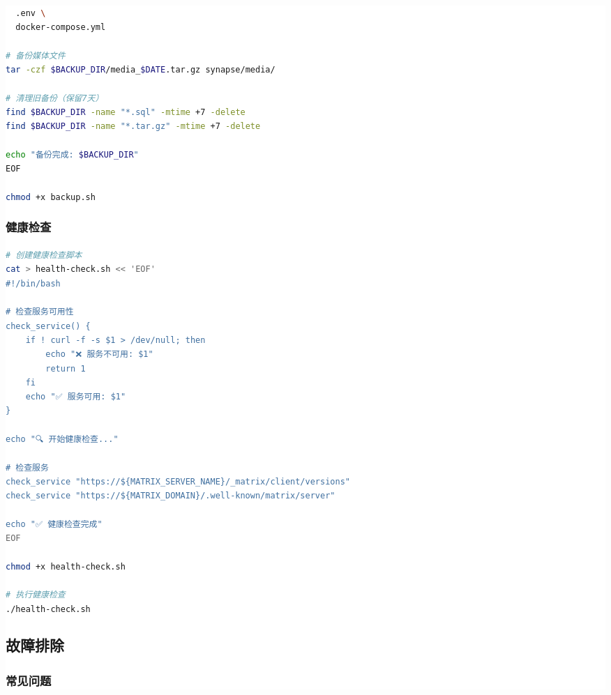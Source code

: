 ```bash
  .env \
  docker-compose.yml

# 备份媒体文件
tar -czf $BACKUP_DIR/media_$DATE.tar.gz synapse/media/

# 清理旧备份（保留7天）
find $BACKUP_DIR -name "*.sql" -mtime +7 -delete
find $BACKUP_DIR -name "*.tar.gz" -mtime +7 -delete

echo "备份完成: $BACKUP_DIR"
EOF

chmod +x backup.sh
```

### 健康检查

```bash
# 创建健康检查脚本
cat > health-check.sh << 'EOF'
#!/bin/bash

# 检查服务可用性
check_service() {
    if ! curl -f -s $1 > /dev/null; then
        echo "❌ 服务不可用: $1"
        return 1
    fi
    echo "✅ 服务可用: $1"
}

echo "🔍 开始健康检查..."

# 检查服务
check_service "https://${MATRIX_SERVER_NAME}/_matrix/client/versions"
check_service "https://${MATRIX_DOMAIN}/.well-known/matrix/server"

echo "✅ 健康检查完成"
EOF

chmod +x health-check.sh

# 执行健康检查
./health-check.sh
```

## 故障排除

### 常见问题
